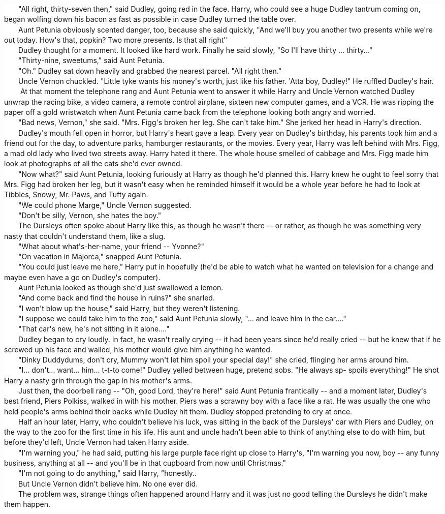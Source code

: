 　　"All right, thirty-seven then," said Dudley, going red in the face. Harry, who could see a huge Dudley tantrum coming on, began wolfing down his bacon as fast as possible in case Dudley turned the table over.  
　　Aunt Petunia obviously scented danger, too, because she said quickly, "And we'll buy you another two presents while we're out today. How's that, popkin? Two more presents. Is that all right''  
　　Dudley thought for a moment. It looked like hard work. Finally he said slowly, "So I'll have thirty ... thirty..."  
　　"Thirty-nine, sweetums," said Aunt Petunia.  
　　"Oh." Dudley sat down heavily and grabbed the nearest parcel. "All right then."  
　　Uncle Vernon chuckled. "Little tyke wants his money's worth, just like his father. 'Atta boy, Dudley!" He ruffled Dudley's hair.  
　　 At that moment the telephone rang and Aunt Petunia went to answer it while Harry and Uncle Vernon watched Dudley unwrap the racing bike, a video camera, a remote control airplane, sixteen new computer games, and a VCR. He was ripping the paper off a gold wristwatch when Aunt Petunia came back from the telephone looking both angry and worried.  
　　"Bad news, Vernon," she said. "Mrs. Figg's broken her leg. She can't take him." She jerked her head in Harry's direction.  
　　Dudley's mouth fell open in horror, but Harry's heart gave a leap. Every year on Dudley's birthday, his parents took him and a friend out for the day, to adventure parks, hamburger restaurants, or the movies. Every year, Harry was left behind with Mrs. Figg, a mad old lady who lived two streets away. Harry hated it there. The whole house smelled of cabbage and Mrs. Figg made him look at photographs of all the cats she'd ever owned.  
　　"Now what?" said Aunt Petunia, looking furiously at Harry as though he'd planned this. Harry knew he ought to feel sorry that Mrs. Figg had broken her leg, but it wasn't easy when he reminded himself it would be a whole year before he had to look at Tibbles, Snowy, Mr. Paws, and Tufty again.  
　　"We could phone Marge," Uncle Vernon suggested.  
　　"Don't be silly, Vernon, she hates the boy."  
　　The Dursleys often spoke about Harry like this, as though he wasn't there -- or rather, as though he was something very nasty that couldn't understand them, like a slug.  
　　"What about what's-her-name, your friend -- Yvonne?"  
　　"On vacation in Majorca," snapped Aunt Petunia.  
　　"You could just leave me here," Harry put in hopefully (he'd be able to watch what he wanted on television for a change and maybe even have a go on Dudley's computer).  
　　Aunt Petunia looked as though she'd just swallowed a lemon.  
　　"And come back and find the house in ruins?" she snarled.  
　　"I won't blow up the house," said Harry, but they weren't listening.  
　　"I suppose we could take him to the zoo," said Aunt Petunia slowly, "... and leave him in the car...."  
　　"That car's new, he's not sitting in it alone...."  
　　Dudley began to cry loudly. In fact, he wasn't really crying -- it had been years since he'd really cried -- but he knew that if he screwed up his face and wailed, his mother would give him anything he wanted.  
　　"Dinky Duddydums, don't cry, Mummy won't let him spoil your special day!" she cried, flinging her arms around him.  
　　"I... don't... want... him... t-t-to come!" Dudley yelled between huge, pretend sobs. "He always sp- spoils everything!" He shot Harry a nasty grin through the gap in his mother's arms.  
　　Just then, the doorbell rang -- "Oh, good Lord, they're here!" said Aunt Petunia frantically -- and a moment later, Dudley's best friend, Piers Polkiss, walked in with his mother. Piers was a scrawny boy with a face like a rat. He was usually the one who held people's arms behind their backs while Dudley hit them. Dudley stopped pretending to cry at once.  
　　Half an hour later, Harry, who couldn't believe his luck, was sitting in the back of the Dursleys' car with Piers and Dudley, on the way to the zoo for the first time in his life. His aunt and uncle hadn't been able to think of anything else to do with him, but before they'd left, Uncle Vernon had taken Harry aside.  
　　"I'm warning you," he had said, putting his large purple face right up close to Harry's, "I'm warning you now, boy -- any funny business, anything at all -- and you'll be in that cupboard from now until Christmas."  
　　"I'm not going to do anything," said Harry, "honestly..  
　　But Uncle Vernon didn't believe him. No one ever did.  
　　The problem was, strange things often happened around Harry and it was just no good telling the Dursleys he didn't make them happen.  
